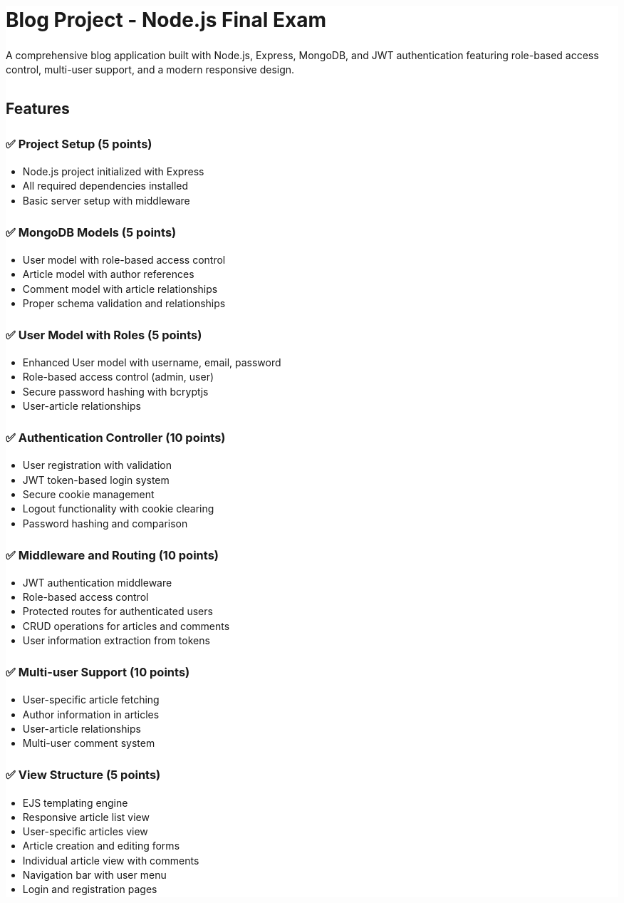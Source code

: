 # Blog Project - Node.js Final Exam

A comprehensive blog application built with Node.js, Express, MongoDB, and JWT authentication featuring role-based access control, multi-user support, and a modern responsive design.

## Features

### ✅ Project Setup (5 points)
- Node.js project initialized with Express
- All required dependencies installed
- Basic server setup with middleware

### ✅ MongoDB Models (5 points)
- User model with role-based access control
- Article model with author references
- Comment model with article relationships
- Proper schema validation and relationships

### ✅ User Model with Roles (5 points)
- Enhanced User model with username, email, password
- Role-based access control (admin, user)
- Secure password hashing with bcryptjs
- User-article relationships

### ✅ Authentication Controller (10 points)
- User registration with validation
- JWT token-based login system
- Secure cookie management
- Logout functionality with cookie clearing
- Password hashing and comparison

### ✅ Middleware and Routing (10 points)
- JWT authentication middleware
- Role-based access control
- Protected routes for authenticated users
- CRUD operations for articles and comments
- User information extraction from tokens

### ✅ Multi-user Support (10 points)
- User-specific article fetching
- Author information in articles
- User-article relationships
- Multi-user comment system

### ✅ View Structure (5 points)
- EJS templating engine
- Responsive article list view
- User-specific articles view
- Article creation and editing forms
- Individual article view with comments
- Navigation bar with user menu
- Login and registration pages
